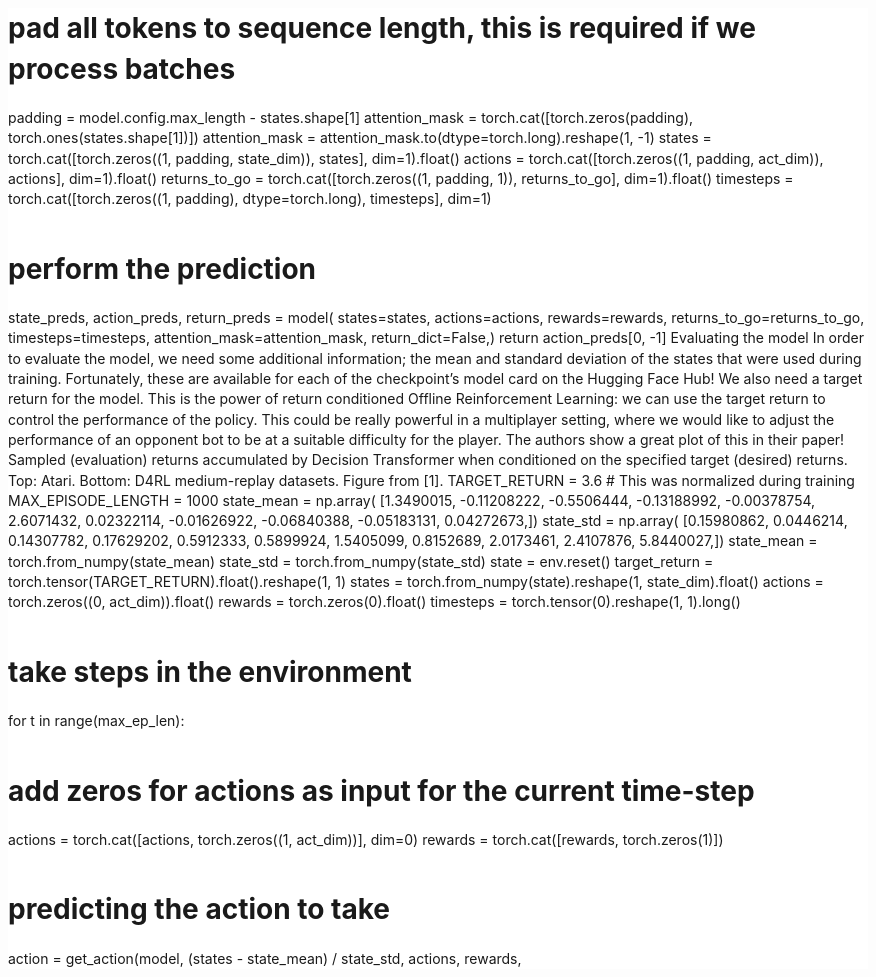 # pad all tokens to sequence length, this is required if we process batches
padding = model.config.max_length - states.shape[1]
attention_mask = torch.cat([torch.zeros(padding), torch.ones(states.shape[1])])
attention_mask = attention_mask.to(dtype=torch.long).reshape(1, -1)
states = torch.cat([torch.zeros((1, padding, state_dim)), states], dim=1).float()
actions = torch.cat([torch.zeros((1, padding, act_dim)), actions], dim=1).float()
returns_to_go = torch.cat([torch.zeros((1, padding, 1)), returns_to_go], dim=1).float()
timesteps = torch.cat([torch.zeros((1, padding), dtype=torch.long), timesteps], dim=1)
# perform the prediction
state_preds, action_preds, return_preds = model(
states=states,
actions=actions,
rewards=rewards,
returns_to_go=returns_to_go,
timesteps=timesteps,
attention_mask=attention_mask,
return_dict=False,)
return action_preds[0, -1]
Evaluating the model
In order to evaluate the model, we need some additional information; the mean and standard deviation of the states that were used during training. Fortunately, these are available for each of the checkpoint’s model card on the Hugging Face Hub!
We also need a target return for the model. This is the power of return conditioned Offline Reinforcement Learning: we can use the target return to control the performance of the policy. This could be really powerful in a multiplayer setting, where we would like to adjust the performance of an opponent bot to be at a suitable difficulty for the player. The authors show a great plot of this in their paper!
Sampled (evaluation) returns accumulated by Decision Transformer when conditioned on the specified target (desired) returns. Top: Atari. Bottom: D4RL medium-replay datasets. Figure from [1].
TARGET_RETURN = 3.6 # This was normalized during training
MAX_EPISODE_LENGTH = 1000
state_mean = np.array(
[1.3490015, -0.11208222, -0.5506444, -0.13188992, -0.00378754, 2.6071432,
0.02322114, -0.01626922, -0.06840388, -0.05183131, 0.04272673,])
state_std = np.array(
[0.15980862, 0.0446214, 0.14307782, 0.17629202, 0.5912333, 0.5899924,
1.5405099, 0.8152689, 2.0173461, 2.4107876, 5.8440027,])
state_mean = torch.from_numpy(state_mean)
state_std = torch.from_numpy(state_std)
state = env.reset()
target_return = torch.tensor(TARGET_RETURN).float().reshape(1, 1)
states = torch.from_numpy(state).reshape(1, state_dim).float()
actions = torch.zeros((0, act_dim)).float()
rewards = torch.zeros(0).float()
timesteps = torch.tensor(0).reshape(1, 1).long()
# take steps in the environment
for t in range(max_ep_len):
# add zeros for actions as input for the current time-step
actions = torch.cat([actions, torch.zeros((1, act_dim))], dim=0)
rewards = torch.cat([rewards, torch.zeros(1)])
# predicting the action to take
action = get_action(model,
(states - state_mean) / state_std,
actions,
rewards,